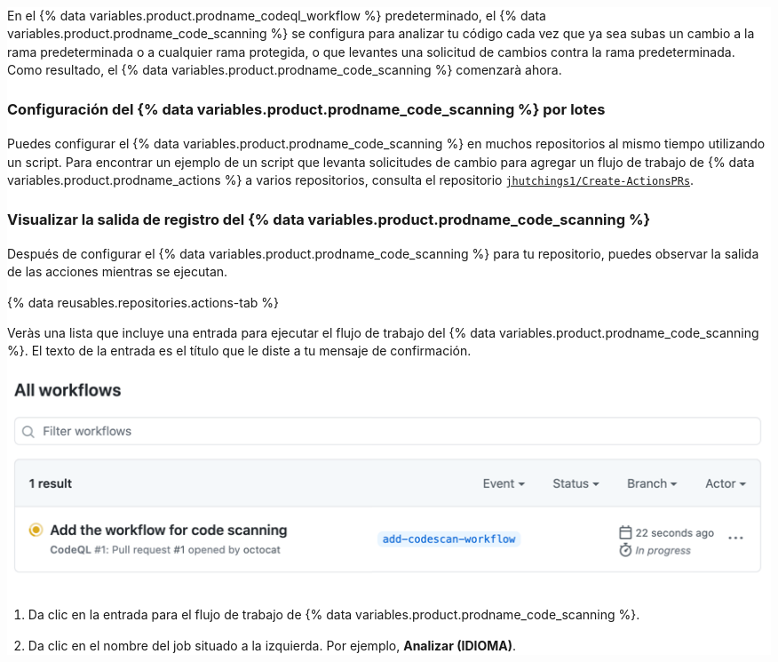 En el {% data variables.product.prodname_codeql_workflow %} predeterminado, el {% data variables.product.prodname_code_scanning %} se configura para analizar tu código cada vez que ya sea subas un cambio a la rama predeterminada o a cualquier rama protegida, o que levantes una solicitud de cambios contra la rama predeterminada. Como resultado, el {% data variables.product.prodname_code_scanning %} comenzarà ahora.

### Configuración del {% data variables.product.prodname_code_scanning %} por lotes
Puedes configurar el {% data variables.product.prodname_code_scanning %} en muchos repositorios al mismo tiempo utilizando un script. Para encontrar un ejemplo de un script que levanta solicitudes de cambio para agregar un flujo de trabajo de {% data variables.product.prodname_actions %} a varios repositorios, consulta el repositorio [`jhutchings1/Create-ActionsPRs`](https://github.com/jhutchings1/Create-ActionsPRs).

### Visualizar la salida de registro del {% data variables.product.prodname_code_scanning %}

Después de configurar el {% data variables.product.prodname_code_scanning %} para tu repositorio, puedes observar la salida de las acciones mientras se ejecutan.

{% data reusables.repositories.actions-tab %}

  Veràs una lista que incluye una entrada para ejecutar el flujo de trabajo del {% data variables.product.prodname_code_scanning %}. El texto de la entrada es el título que le diste a tu mensaje de confirmación.

  ![Lista de acciones que muestran el flujo de trabajo del {% data variables.product.prodname_code_scanning %}](/assets/images/help/repository/code-scanning-actions-list.png)

1. Da clic en la entrada para el flujo de trabajo de {% data variables.product.prodname_code_scanning %}.

1. Da clic en el nombre del job situado a la izquierda. Por ejemplo, **Analizar (IDIOMA)**.
